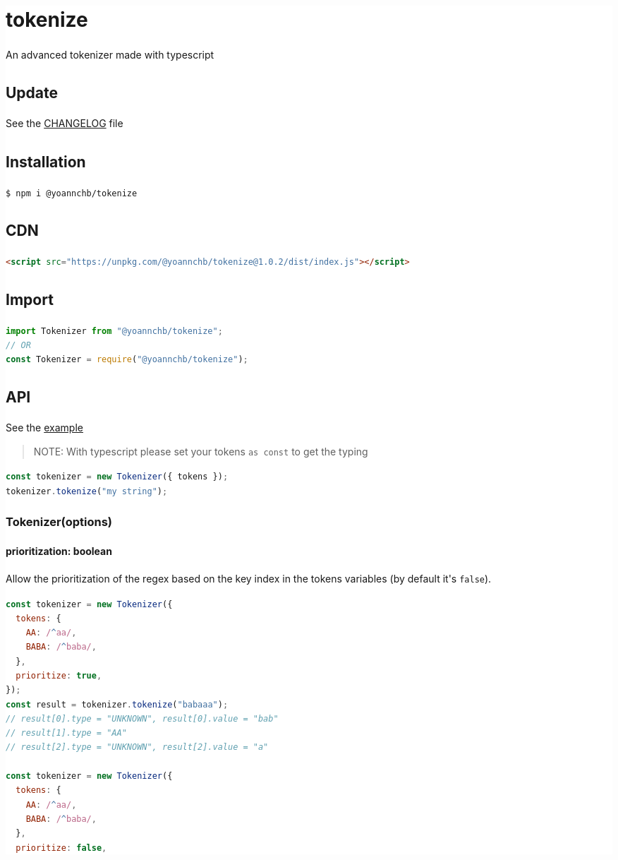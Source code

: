 # tokenize

An advanced tokenizer made with typescript

## Update

See the [CHANGELOG](./CHANGELOG.md) file

## Installation

```
$ npm i @yoannchb/tokenize
```

## CDN

```html
<script src="https://unpkg.com/@yoannchb/tokenize@1.0.2/dist/index.js"></script>
```

## Import

```js
import Tokenizer from "@yoannchb/tokenize";
// OR
const Tokenizer = require("@yoannchb/tokenize");
```

## API

See the [example](#example)

> NOTE: With typescript please set your tokens `as const` to get the typing

```ts
const tokenizer = new Tokenizer({ tokens });
tokenizer.tokenize("my string");
```

### Tokenizer(options)

#### prioritization: boolean

Allow the prioritization of the regex based on the key index in the tokens variables (by default it's `false`).

```js
const tokenizer = new Tokenizer({
  tokens: {
    AA: /^aa/,
    BABA: /^baba/,
  },
  prioritize: true,
});
const result = tokenizer.tokenize("babaaa");
// result[0].type = "UNKNOWN", result[0].value = "bab"
// result[1].type = "AA"
// result[2].type = "UNKNOWN", result[2].value = "a"

const tokenizer = new Tokenizer({
  tokens: {
    AA: /^aa/,
    BABA: /^baba/,
  },
  prioritize: false,
```